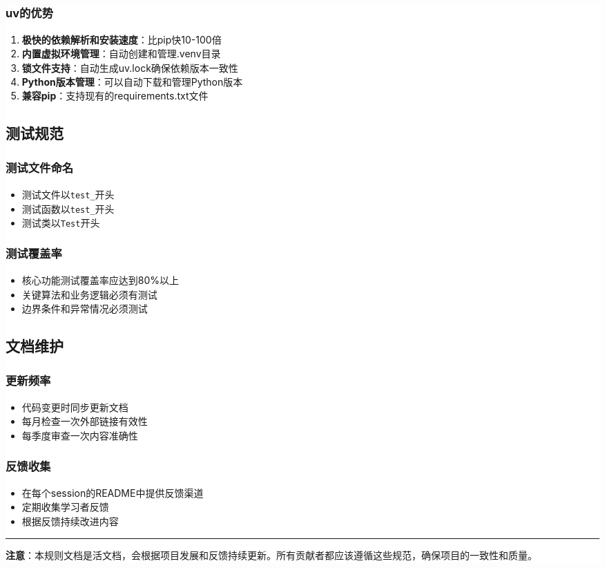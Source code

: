 ### uv的优势

1. **极快的依赖解析和安装速度**：比pip快10-100倍
2. **内置虚拟环境管理**：自动创建和管理.venv目录
3. **锁文件支持**：自动生成uv.lock确保依赖版本一致性
4. **Python版本管理**：可以自动下载和管理Python版本
5. **兼容pip**：支持现有的requirements.txt文件

## 测试规范

### 测试文件命名

- 测试文件以`test_`开头
- 测试函数以`test_`开头
- 测试类以`Test`开头

### 测试覆盖率

- 核心功能测试覆盖率应达到80%以上
- 关键算法和业务逻辑必须有测试
- 边界条件和异常情况必须测试

## 文档维护

### 更新频率

- 代码变更时同步更新文档
- 每月检查一次外部链接有效性
- 每季度审查一次内容准确性

### 反馈收集

- 在每个session的README中提供反馈渠道
- 定期收集学习者反馈
- 根据反馈持续改进内容

---

**注意**：本规则文档是活文档，会根据项目发展和反馈持续更新。所有贡献者都应该遵循这些规范，确保项目的一致性和质量。